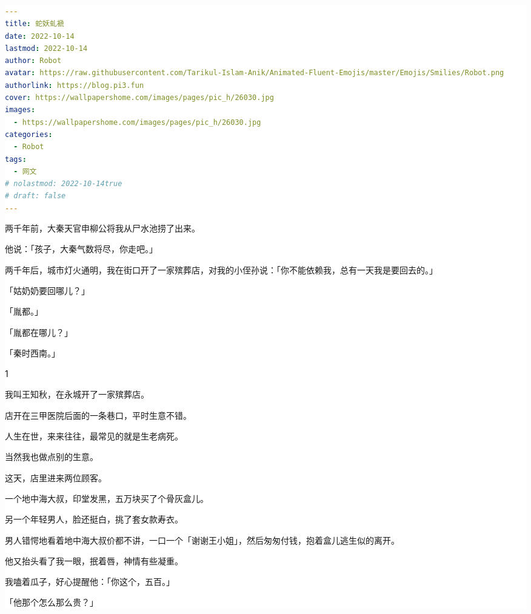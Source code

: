```yaml
---
title: 蛇妖虬褫
date: 2022-10-14
lastmod: 2022-10-14
author: Robot
avatar: https://raw.githubusercontent.com/Tarikul-Islam-Anik/Animated-Fluent-Emojis/master/Emojis/Smilies/Robot.png
authorlink: https://blog.pi3.fun
cover: https://wallpapershome.com/images/pages/pic_h/26030.jpg
images:
  - https://wallpapershome.com/images/pages/pic_h/26030.jpg
categories:
  - Robot
tags:
  - 网文
# nolastmod: 2022-10-14true
# draft: false
---
```




两千年前，大秦天官申柳公将我从尸水池捞了出来。

他说：「孩子，大秦气数将尽，你走吧。」

两千年后，城市灯火通明，我在街口开了一家殡葬店，对我的小侄孙说：「你不能依赖我，总有一天我是要回去的。」

「姑奶奶要回哪儿？」

「胤都。」

「胤都在哪儿？」

「秦时西南。」

1

我叫王知秋，在永城开了一家殡葬店。

店开在三甲医院后面的一条巷口，平时生意不错。

人生在世，来来往往，最常见的就是生老病死。

当然我也做点别的生意。

这天，店里进来两位顾客。

一个地中海大叔，印堂发黑，五万块买了个骨灰盒儿。

另一个年轻男人，脸还挺白，挑了套女款寿衣。

男人错愕地看着地中海大叔价都不讲，一口一个「谢谢王小姐」，然后匆匆付钱，抱着盒儿逃生似的离开。

他又抬头看了我一眼，抿着唇，神情有些凝重。

我嗑着瓜子，好心提醒他：「你这个，五百。」

「他那个怎么那么贵？」
